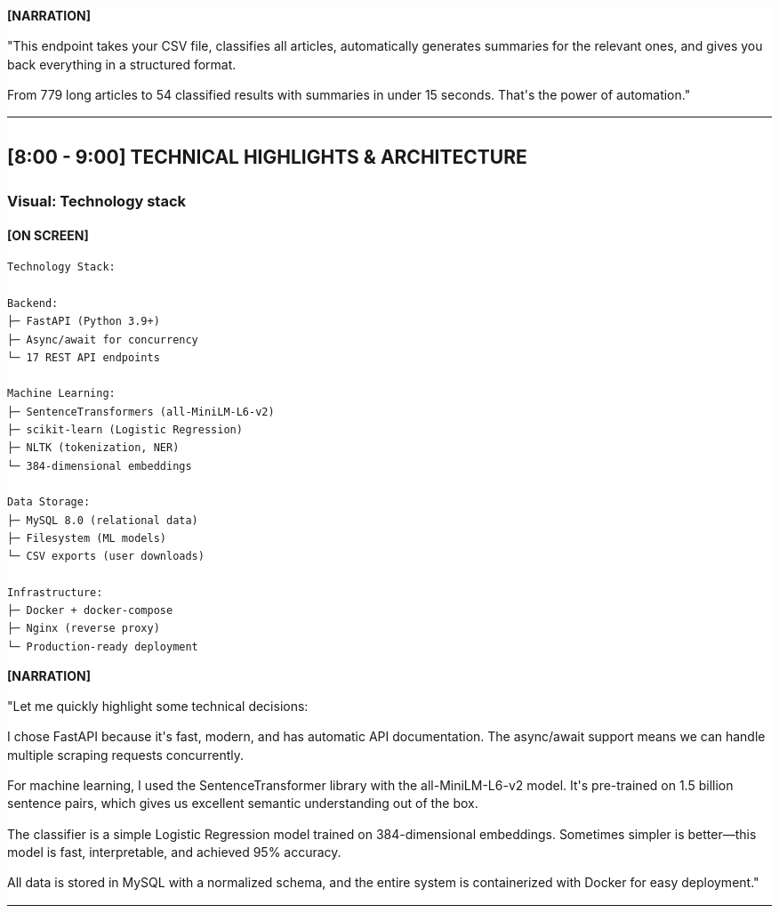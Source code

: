 **[NARRATION]**

"This endpoint takes your CSV file, classifies all articles, automatically generates summaries for the relevant ones, and gives you back everything in a structured format. 

From 779 long articles to 54 classified results with summaries in under 15 seconds. That's the power of automation."

---

## [8:00 - 9:00] TECHNICAL HIGHLIGHTS & ARCHITECTURE

### Visual: Technology stack

**[ON SCREEN]**
```
Technology Stack:

Backend:
├─ FastAPI (Python 3.9+)
├─ Async/await for concurrency
└─ 17 REST API endpoints

Machine Learning:
├─ SentenceTransformers (all-MiniLM-L6-v2)
├─ scikit-learn (Logistic Regression)
├─ NLTK (tokenization, NER)
└─ 384-dimensional embeddings

Data Storage:
├─ MySQL 8.0 (relational data)
├─ Filesystem (ML models)
└─ CSV exports (user downloads)

Infrastructure:
├─ Docker + docker-compose
├─ Nginx (reverse proxy)
└─ Production-ready deployment
```

**[NARRATION]**

"Let me quickly highlight some technical decisions:

I chose FastAPI because it's fast, modern, and has automatic API documentation. The async/await support means we can handle multiple scraping requests concurrently.

For machine learning, I used the SentenceTransformer library with the all-MiniLM-L6-v2 model. It's pre-trained on 1.5 billion sentence pairs, which gives us excellent semantic understanding out of the box.

The classifier is a simple Logistic Regression model trained on 384-dimensional embeddings. Sometimes simpler is better—this model is fast, interpretable, and achieved 95% accuracy.

All data is stored in MySQL with a normalized schema, and the entire system is containerized with Docker for easy deployment."

---